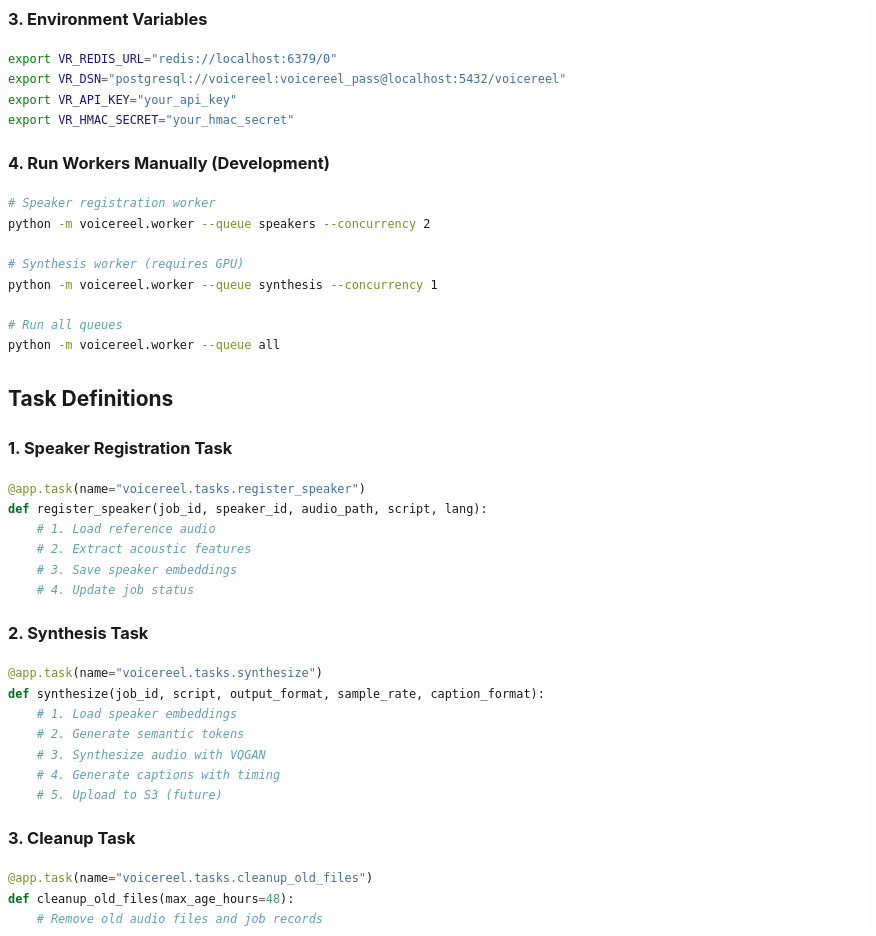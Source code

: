 ### 3. Environment Variables

```bash
export VR_REDIS_URL="redis://localhost:6379/0"
export VR_DSN="postgresql://voicereel:voicereel_pass@localhost:5432/voicereel"
export VR_API_KEY="your_api_key"
export VR_HMAC_SECRET="your_hmac_secret"
```

### 4. Run Workers Manually (Development)

```bash
# Speaker registration worker
python -m voicereel.worker --queue speakers --concurrency 2

# Synthesis worker (requires GPU)
python -m voicereel.worker --queue synthesis --concurrency 1

# Run all queues
python -m voicereel.worker --queue all
```

## Task Definitions

### 1. Speaker Registration Task

```python
@app.task(name="voicereel.tasks.register_speaker")
def register_speaker(job_id, speaker_id, audio_path, script, lang):
    # 1. Load reference audio
    # 2. Extract acoustic features
    # 3. Save speaker embeddings
    # 4. Update job status
```

### 2. Synthesis Task

```python
@app.task(name="voicereel.tasks.synthesize")
def synthesize(job_id, script, output_format, sample_rate, caption_format):
    # 1. Load speaker embeddings
    # 2. Generate semantic tokens
    # 3. Synthesize audio with VQGAN
    # 4. Generate captions with timing
    # 5. Upload to S3 (future)
```

### 3. Cleanup Task

```python
@app.task(name="voicereel.tasks.cleanup_old_files")
def cleanup_old_files(max_age_hours=48):
    # Remove old audio files and job records
```
